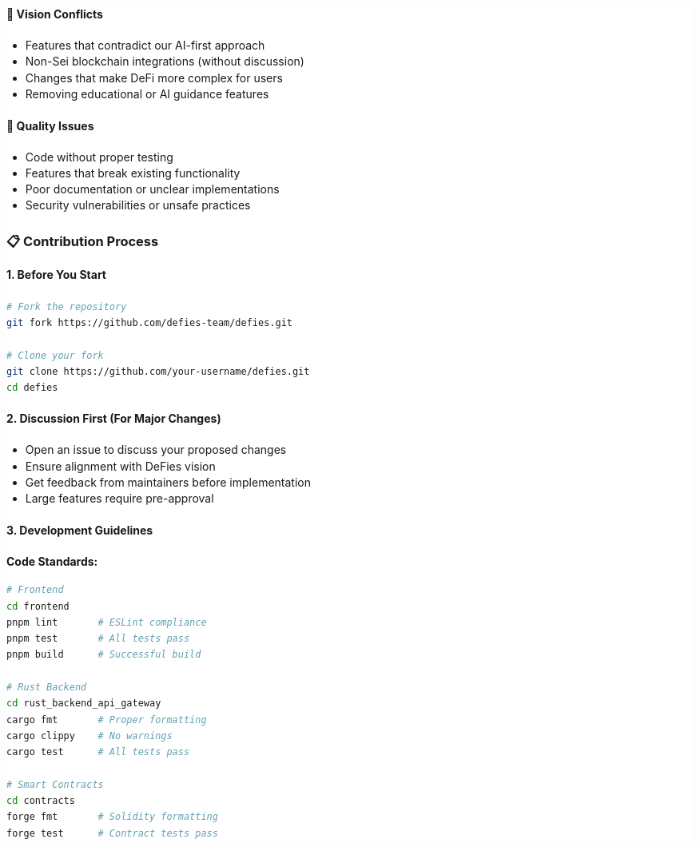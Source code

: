 #### 🚫 **Vision Conflicts**
- Features that contradict our AI-first approach
- Non-Sei blockchain integrations (without discussion)
- Changes that make DeFi more complex for users
- Removing educational or AI guidance features

#### 🚫 **Quality Issues**
- Code without proper testing
- Features that break existing functionality
- Poor documentation or unclear implementations
- Security vulnerabilities or unsafe practices

### 📋 Contribution Process

#### 1. **Before You Start**
```bash
# Fork the repository
git fork https://github.com/defies-team/defies.git

# Clone your fork
git clone https://github.com/your-username/defies.git
cd defies
```

#### 2. **Discussion First** (For Major Changes)
- Open an issue to discuss your proposed changes
- Ensure alignment with DeFies vision
- Get feedback from maintainers before implementation
- Large features require pre-approval

#### 3. **Development Guidelines**

**Code Standards:**
```bash
# Frontend
cd frontend
pnpm lint       # ESLint compliance
pnpm test       # All tests pass
pnpm build      # Successful build

# Rust Backend
cd rust_backend_api_gateway
cargo fmt       # Proper formatting
cargo clippy    # No warnings
cargo test      # All tests pass

# Smart Contracts
cd contracts
forge fmt       # Solidity formatting
forge test      # Contract tests pass
```
